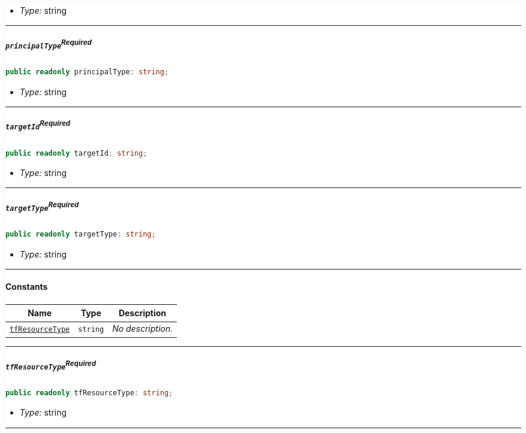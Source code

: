 - *Type:* string

---

##### `principalType`<sup>Required</sup> <a name="principalType" id="@cdktf/aws-cdk.ssoadminAccountAssignment.SsoadminAccountAssignment.property.principalType"></a>

```typescript
public readonly principalType: string;
```

- *Type:* string

---

##### `targetId`<sup>Required</sup> <a name="targetId" id="@cdktf/aws-cdk.ssoadminAccountAssignment.SsoadminAccountAssignment.property.targetId"></a>

```typescript
public readonly targetId: string;
```

- *Type:* string

---

##### `targetType`<sup>Required</sup> <a name="targetType" id="@cdktf/aws-cdk.ssoadminAccountAssignment.SsoadminAccountAssignment.property.targetType"></a>

```typescript
public readonly targetType: string;
```

- *Type:* string

---

#### Constants <a name="Constants" id="Constants"></a>

| **Name** | **Type** | **Description** |
| --- | --- | --- |
| <code><a href="#@cdktf/aws-cdk.ssoadminAccountAssignment.SsoadminAccountAssignment.property.tfResourceType">tfResourceType</a></code> | <code>string</code> | *No description.* |

---

##### `tfResourceType`<sup>Required</sup> <a name="tfResourceType" id="@cdktf/aws-cdk.ssoadminAccountAssignment.SsoadminAccountAssignment.property.tfResourceType"></a>

```typescript
public readonly tfResourceType: string;
```

- *Type:* string

---